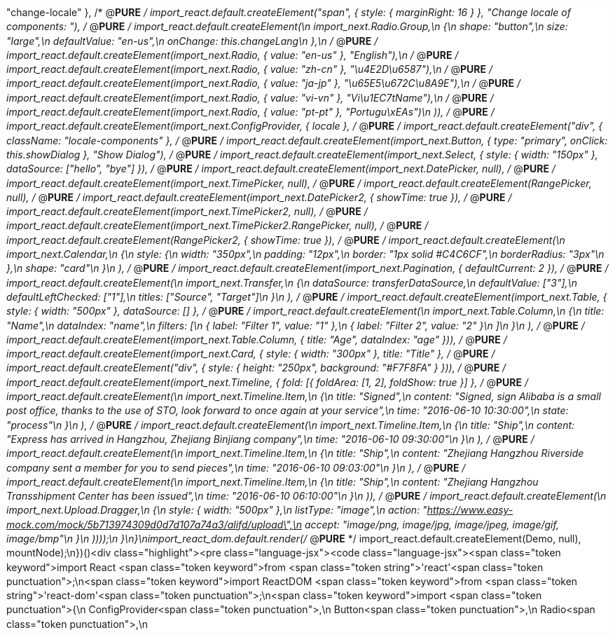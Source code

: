 \"change-locale\" }, /* @__PURE__ */ import_react.default.createElement(\"span\", { style: { marginRight: 16 } }, \"Change locale of components: \"), /* @__PURE__ */ import_react.default.createElement(\n      import_next.Radio.Group,\n      {\n        shape: \"button\",\n        size: \"large\",\n        defaultValue: \"en-us\",\n        onChange: this.changeLang\n      },\n      /* @__PURE__ */ import_react.default.createElement(import_next.Radio, { value: \"en-us\" }, \"English\"),\n      /* @__PURE__ */ import_react.default.createElement(import_next.Radio, { value: \"zh-cn\" }, \"\\u4E2D\\u6587\"),\n      /* @__PURE__ */ import_react.default.createElement(import_next.Radio, { value: \"ja-jp\" }, \"\\u65E5\\u672C\\u8A9E\"),\n      /* @__PURE__ */ import_react.default.createElement(import_next.Radio, { value: \"vi-vn\" }, \"Vi\\u1EC7tName\"),\n      /* @__PURE__ */ import_react.default.createElement(import_next.Radio, { value: \"pt-pt\" }, \"Portugu\\xEAs\")\n    )), /* @__PURE__ */ import_react.default.createElement(import_next.ConfigProvider, { locale }, /* @__PURE__ */ import_react.default.createElement(\"div\", { className: \"locale-components\" }, /* @__PURE__ */ import_react.default.createElement(import_next.Button, { type: \"primary\", onClick: this.showDialog }, \"Show Dialog\"), /* @__PURE__ */ import_react.default.createElement(import_next.Select, { style: { width: \"150px\" }, dataSource: [\"hello\", \"bye\"] }), /* @__PURE__ */ import_react.default.createElement(import_next.DatePicker, null), /* @__PURE__ */ import_react.default.createElement(import_next.TimePicker, null), /* @__PURE__ */ import_react.default.createElement(RangePicker, null), /* @__PURE__ */ import_react.default.createElement(import_next.DatePicker2, { showTime: true }), /* @__PURE__ */ import_react.default.createElement(import_next.TimePicker2, null), /* @__PURE__ */ import_react.default.createElement(import_next.TimePicker2.RangePicker, null), /* @__PURE__ */ import_react.default.createElement(RangePicker2, { showTime: true }), /* @__PURE__ */ import_react.default.createElement(\n      import_next.Calendar,\n      {\n        style: {\n          width: \"350px\",\n          padding: \"12px\",\n          border: \"1px solid #C4C6CF\",\n          borderRadius: \"3px\"\n        },\n        shape: \"card\"\n      }\n    ), /* @__PURE__ */ import_react.default.createElement(import_next.Pagination, { defaultCurrent: 2 }), /* @__PURE__ */ import_react.default.createElement(\n      import_next.Transfer,\n      {\n        dataSource: transferDataSource,\n        defaultValue: [\"3\"],\n        defaultLeftChecked: [\"1\"],\n        titles: [\"Source\", \"Target\"]\n      }\n    ), /* @__PURE__ */ import_react.default.createElement(import_next.Table, { style: { width: \"500px\" }, dataSource: [] }, /* @__PURE__ */ import_react.default.createElement(\n      import_next.Table.Column,\n      {\n        title: \"Name\",\n        dataIndex: \"name\",\n        filters: [\n          { label: \"Filter 1\", value: \"1\" },\n          { label: \"Filter 2\", value: \"2\" }\n        ]\n      }\n    ), /* @__PURE__ */ import_react.default.createElement(import_next.Table.Column, { title: \"Age\", dataIndex: \"age\" })), /* @__PURE__ */ import_react.default.createElement(import_next.Card, { style: { width: \"300px\" }, title: \"Title\" }, /* @__PURE__ */ import_react.default.createElement(\"div\", { style: { height: \"250px\", background: \"#F7F8FA\" } })), /* @__PURE__ */ import_react.default.createElement(import_next.Timeline, { fold: [{ foldArea: [1, 2], foldShow: true }] }, /* @__PURE__ */ import_react.default.createElement(\n      import_next.Timeline.Item,\n      {\n        title: \"Signed\",\n        content: \"Signed, sign Alibaba is a small post office, thanks to the use of STO, look forward to once again at your service\",\n        time: \"2016-06-10 10:30:00\",\n        state: \"process\"\n      }\n    ), /* @__PURE__ */ import_react.default.createElement(\n      import_next.Timeline.Item,\n      {\n        title: \"Ship\",\n        content: \"Express has arrived in Hangzhou, Zhejiang Binjiang company\",\n        time: \"2016-06-10 09:30:00\"\n      }\n    ), /* @__PURE__ */ import_react.default.createElement(\n      import_next.Timeline.Item,\n      {\n        title: \"Ship\",\n        content: \"Zhejiang Hangzhou Riverside company sent a member for you to send pieces\",\n        time: \"2016-06-10 09:03:00\"\n      }\n    ), /* @__PURE__ */ import_react.default.createElement(\n      import_next.Timeline.Item,\n      {\n        title: \"Ship\",\n        content: \"Zhejiang Hangzhou Transshipment Center has been issued\",\n        time: \"2016-06-10 06:10:00\"\n      }\n    )), /* @__PURE__ */ import_react.default.createElement(\n      import_next.Upload.Dragger,\n      {\n        style: { width: \"500px\" },\n        listType: \"image\",\n        action: \"https://www.easy-mock.com/mock/5b713974309d0d7d107a74a3/alifd/upload\",\n        accept: \"image/png, image/jpg, image/jpeg, image/gif, image/bmp\"\n      }\n    ))));\n  }\n}\nimport_react_dom.default.render(/* @__PURE__ */ import_react.default.createElement(Demo, null), mountNode);\n})()</script><div class=\"highlight\"><pre class=\"language-jsx\"><code class=\"language-jsx\"><span class=\"token keyword\">import</span> React <span class=\"token keyword\">from</span> <span class=\"token string\">'react'</span><span class=\"token punctuation\">;</span>\n<span class=\"token keyword\">import</span> ReactDOM <span class=\"token keyword\">from</span> <span class=\"token string\">'react-dom'</span><span class=\"token punctuation\">;</span>\n<span class=\"token keyword\">import</span> <span class=\"token punctuation\">{</span>\n    ConfigProvider<span class=\"token punctuation\">,</span>\n    Button<span class=\"token punctuation\">,</span>\n    Radio<span class=\"token punctuation\">,</span>\n